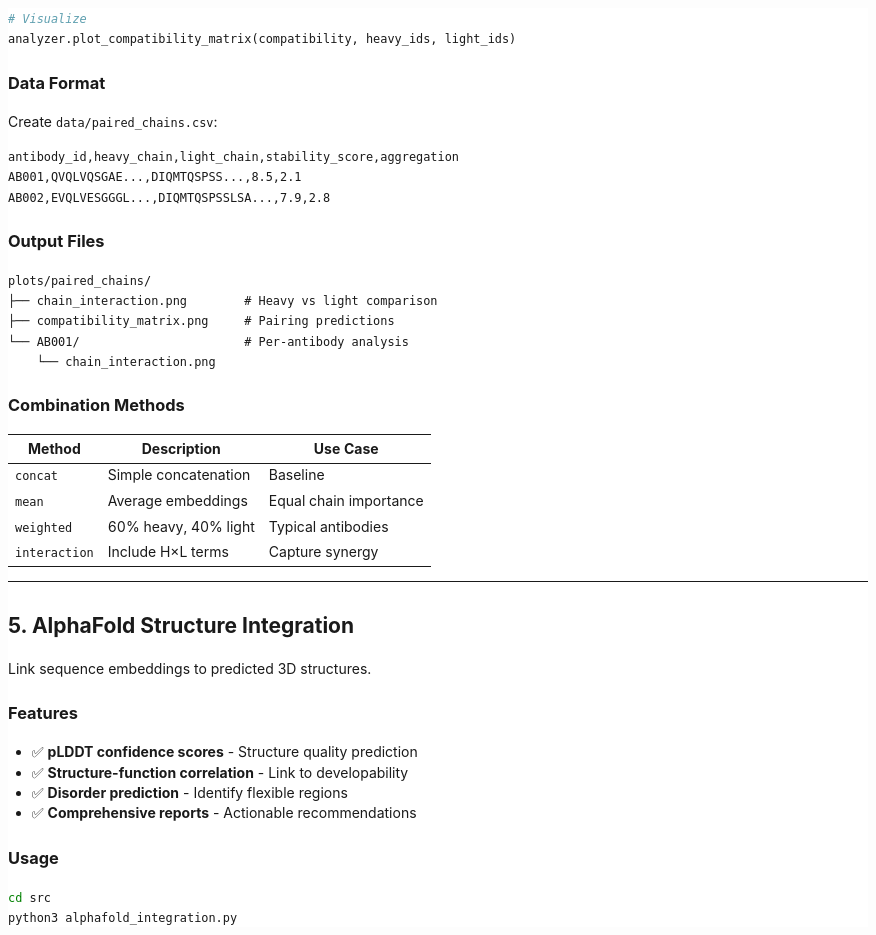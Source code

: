 ```python
# Visualize
analyzer.plot_compatibility_matrix(compatibility, heavy_ids, light_ids)
```

### Data Format

Create `data/paired_chains.csv`:

```csv
antibody_id,heavy_chain,light_chain,stability_score,aggregation
AB001,QVQLVQSGAE...,DIQMTQSPSS...,8.5,2.1
AB002,EVQLVESGGGL...,DIQMTQSPSSLSA...,7.9,2.8
```

### Output Files

```
plots/paired_chains/
├── chain_interaction.png        # Heavy vs light comparison
├── compatibility_matrix.png     # Pairing predictions
└── AB001/                       # Per-antibody analysis
    └── chain_interaction.png
```

### Combination Methods

| Method | Description | Use Case |
|--------|-------------|----------|
| `concat` | Simple concatenation | Baseline |
| `mean` | Average embeddings | Equal chain importance |
| `weighted` | 60% heavy, 40% light | Typical antibodies |
| `interaction` | Include H×L terms | Capture synergy |

---

## 5. AlphaFold Structure Integration

Link sequence embeddings to predicted 3D structures.

### Features
- ✅ **pLDDT confidence scores** - Structure quality prediction
- ✅ **Structure-function correlation** - Link to developability
- ✅ **Disorder prediction** - Identify flexible regions
- ✅ **Comprehensive reports** - Actionable recommendations

### Usage

```bash
cd src
python3 alphafold_integration.py
```
